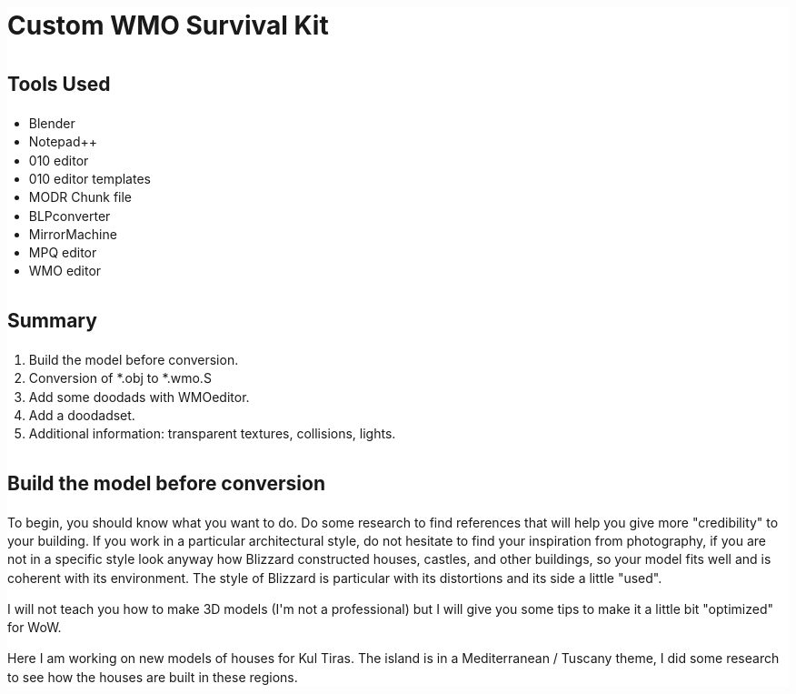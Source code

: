 # Custom WMO Survival Kit

## Tools Used

* Blender
* Notepad++
* 010 editor
* 010 editor templates
* MODR Chunk file
* BLPconverter
* MirrorMachine
* MPQ editor
* WMO editor

## Summary

1. Build the model before conversion.
2. Conversion of *.obj to *.wmo.S
3. Add some doodads with WMOeditor.
4. Add a doodadset.
5. Additional information: transparent textures, collisions, lights.

## Build the model before conversion

To begin, you should know what you want to do. Do some research to find references that will help you give more "credibility" to your building. If you work in a particular architectural style, do not hesitate to find your inspiration from photography, if you are not in a specific style look anyway how Blizzard constructed houses, castles, and other buildings, so your model fits well and is coherent with its environment. The style of Blizzard is particular with its distortions and its side a little "used".

I will not teach you how to make 3D models (I'm not a professional) but I will give you some tips to make it a little bit "optimized" for WoW.

Here I am working on new models of houses for Kul Tiras. The island is in a Mediterranean / Tuscany theme, I did some research to see how the houses are built in these regions.
